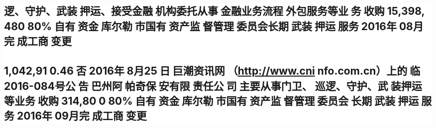 逻、守护、武装
押运、接受金融
机构委托从事
金融业务流程
外包服务等业
务
收购
15,398,
480
80%
自有
资金
库尔勒
市国有
资产监
督管理
委员会长期
武装
押运
服务
2016年
08月完
成工商
变更
-
1,042,91
0.46
否
2016年
8月25
日
巨潮资讯网
（http://www.cni
nfo.com.cn）上的
临2016-084号公
告
巴州阿
帕奇保
安有限
责任公
司
主要从事门卫、
巡逻、守护、武
装押运等业务
收购
314,80
0
80%
自有
资金
库尔勒
市国有
资产监
督管理
委员会
长期
武装
押运
服务
2016年
09月完
成工商
变更
-